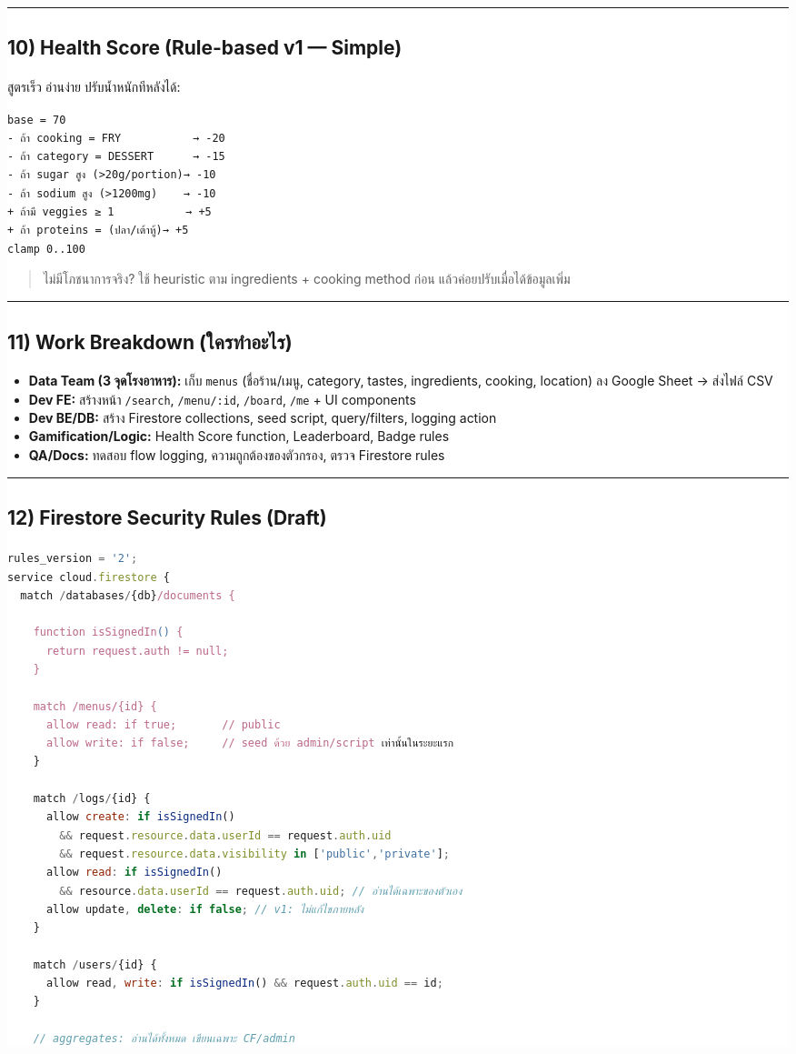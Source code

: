 ```ts
```

---

## 10) Health Score (Rule-based v1 — Simple)

สูตรเร็ว อ่านง่าย ปรับน้ำหนักทีหลังได้:

```
base = 70
- ถ้า cooking = FRY           → -20
- ถ้า category = DESSERT      → -15
- ถ้า sugar สูง (>20g/portion)→ -10
- ถ้า sodium สูง (>1200mg)    → -10
+ ถ้ามี veggies ≥ 1           → +5
+ ถ้า proteins = (ปลา/เต้าหู้)→ +5
clamp 0..100
```

> ไม่มีโภชนาการจริง? ใช้ heuristic ตาม ingredients + cooking method ก่อน แล้วค่อยปรับเมื่อได้ข้อมูลเพิ่ม

---

## 11) Work Breakdown (ใครทำอะไร)

* **Data Team (3 จุดโรงอาหาร):** เก็บ `menus` (ชื่อร้าน/เมนู, category, tastes, ingredients, cooking, location) ลง Google Sheet → ส่งไฟล์ CSV
* **Dev FE:** สร้างหน้า `/search`, `/menu/:id`, `/board`, `/me` + UI components
* **Dev BE/DB:** สร้าง Firestore collections, seed script, query/filters, logging action
* **Gamification/Logic:** Health Score function, Leaderboard, Badge rules
* **QA/Docs:** ทดสอบ flow logging, ความถูกต้องของตัวกรอง, ตรวจ Firestore rules

---

## 12) Firestore Security Rules (Draft)

```js
rules_version = '2';
service cloud.firestore {
  match /databases/{db}/documents {

    function isSignedIn() {
      return request.auth != null;
    }

    match /menus/{id} {
      allow read: if true;       // public
      allow write: if false;     // seed ด้วย admin/script เท่านั้นในระยะแรก
    }

    match /logs/{id} {
      allow create: if isSignedIn()
        && request.resource.data.userId == request.auth.uid
        && request.resource.data.visibility in ['public','private'];
      allow read: if isSignedIn()
        && resource.data.userId == request.auth.uid; // อ่านได้เฉพาะของตัวเอง
      allow update, delete: if false; // v1: ไม่แก้ไขภายหลัง
    }

    match /users/{id} {
      allow read, write: if isSignedIn() && request.auth.uid == id;
    }

    // aggregates: อ่านได้ทั้งหมด เขียนเฉพาะ CF/admin
```
